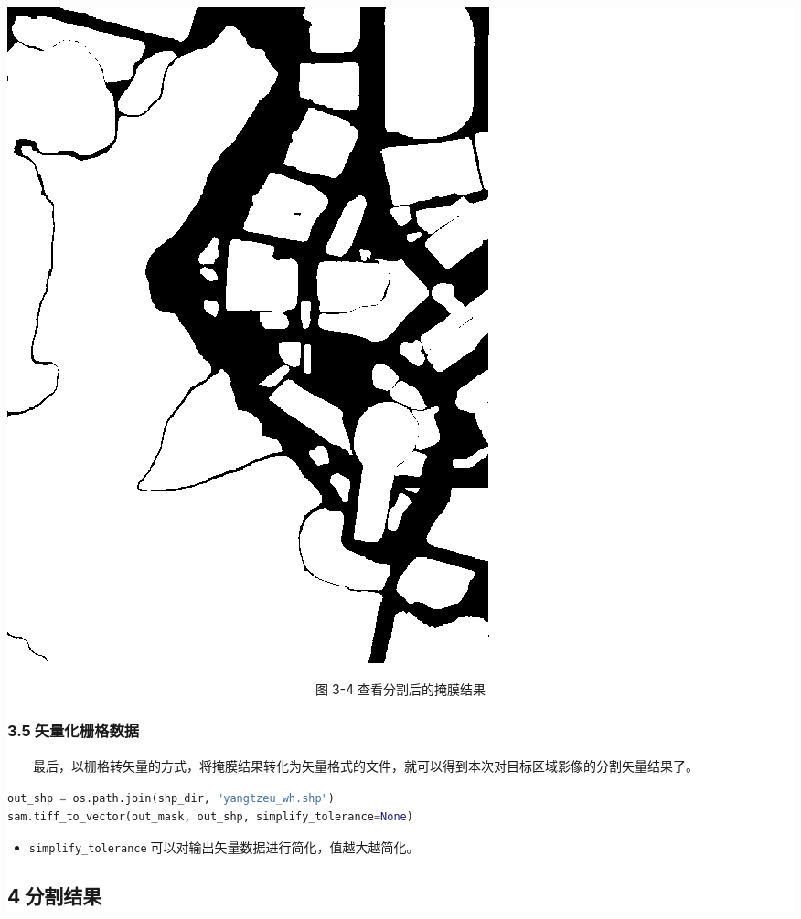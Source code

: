 ![image-20230610204903602](./img/image-20230610204903602.png)

<center>图 3-4 查看分割后的掩膜结果</center>

### 3.5 矢量化栅格数据

&emsp;&emsp;最后，以栅格转矢量的方式，将掩膜结果转化为矢量格式的文件，就可以得到本次对目标区域影像的分割矢量结果了。

```python
out_shp = os.path.join(shp_dir, "yangtzeu_wh.shp")
sam.tiff_to_vector(out_mask, out_shp, simplify_tolerance=None)
```

- `simplify_tolerance` 可以对输出矢量数据进行简化，值越大越简化。

## 4 分割结果
